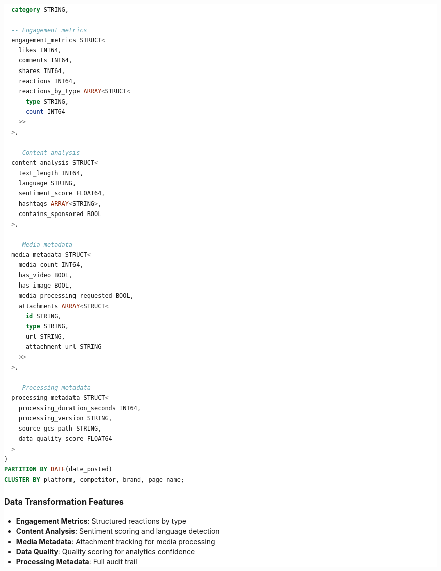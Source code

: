 ```sql
  category STRING,
  
  -- Engagement metrics
  engagement_metrics STRUCT<
    likes INT64,
    comments INT64,
    shares INT64,
    reactions INT64,
    reactions_by_type ARRAY<STRUCT<
      type STRING,
      count INT64
    >>
  >,
  
  -- Content analysis
  content_analysis STRUCT<
    text_length INT64,
    language STRING,
    sentiment_score FLOAT64,
    hashtags ARRAY<STRING>,
    contains_sponsored BOOL
  >,
  
  -- Media metadata
  media_metadata STRUCT<
    media_count INT64,
    has_video BOOL,
    has_image BOOL,
    media_processing_requested BOOL,
    attachments ARRAY<STRUCT<
      id STRING,
      type STRING,
      url STRING,
      attachment_url STRING
    >>
  >,
  
  -- Processing metadata
  processing_metadata STRUCT<
    processing_duration_seconds INT64,
    processing_version STRING,
    source_gcs_path STRING,
    data_quality_score FLOAT64
  >
)
PARTITION BY DATE(date_posted)
CLUSTER BY platform, competitor, brand, page_name;
```

### Data Transformation Features
- **Engagement Metrics**: Structured reactions by type
- **Content Analysis**: Sentiment scoring and language detection
- **Media Metadata**: Attachment tracking for media processing
- **Data Quality**: Quality scoring for analytics confidence
- **Processing Metadata**: Full audit trail
